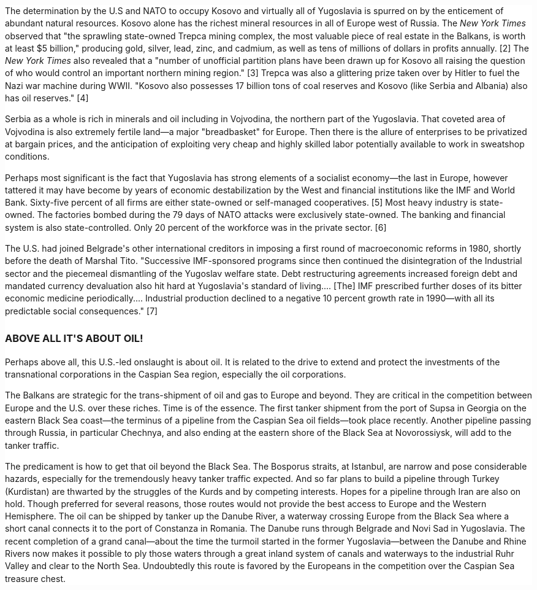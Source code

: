The determination by the U.S and NATO to occupy Kosovo and virtually all of Yugoslavia is spurred on by the enticement of abundant natural resources. Kosovo alone has the richest mineral resources in all of Europe west of Russia. The *New York Times* observed that "the sprawling state-owned Trepca mining complex, the most valuable piece of real estate in the Balkans, is worth at least $5 billion," producing gold, silver, lead, zinc, and cadmium, as well as tens of millions of dollars in profits annually. [2] The *New York Times* also revealed that a "number of unofficial partition plans have been drawn up for Kosovo all raising the question of who would control an important northern mining region." [3] Trepca was also a glittering prize taken over by Hitler to fuel the Nazi war machine during WWII. "Kosovo also possesses 17 billion tons of coal reserves and Kosovo (like Serbia and Albania) also has oil reserves." [4]

Serbia as a whole is rich in minerals and oil including in Vojvodina, the northern part of the Yugoslavia. That coveted area of Vojvodina is also extremely fertile land—a major "breadbasket" for Europe. Then there is the allure of enterprises to be privatized at bargain prices, and the anticipation of exploiting very cheap and highly skilled labor potentially available to work in sweatshop conditions.

Perhaps most significant is the fact that Yugoslavia has strong elements of a socialist economy—the last in Europe, however tattered it may have become by years of economic destabilization by the West and financial institutions like the IMF and World Bank. Sixty-five percent of all firms are either state-owned or self-managed cooperatives. [5] Most heavy industry is state-owned. The factories bombed during the 79 days of NATO attacks were exclusively state-owned. The banking and financial system is also state-controlled. Only 20 percent of the workforce was in the private sector. [6]

The U.S. had joined Belgrade's other international creditors in imposing a first round of macroeconomic reforms in 1980, shortly before the death of Marshal Tito. "Successive IMF-sponsored programs since then continued the disintegration of the Industrial sector and the piecemeal dismantling of the Yugoslav welfare state. Debt restructuring agreements increased foreign debt and mandated currency devaluation also hit hard at Yugoslavia's standard of living.... [The] IMF prescribed further doses of its bitter economic medicine periodically.... Industrial production declined to a negative 10 percent growth rate in 1990—with all its predictable social consequences." [7]

### ABOVE ALL IT'S ABOUT OIL!

Perhaps above all, this U.S.-led onslaught is about oil. It is related to the drive to extend and protect the investments of the transnational corporations in the Caspian Sea region, especially the oil corporations.

The Balkans are strategic for the trans-shipment of oil and gas to Europe and beyond. They are critical in the competition between Europe and the U.S. over these riches. Time is of the essence. The first tanker shipment from the port of Supsa in Georgia on the eastern Black Sea coast—the terminus of a pipeline from the Caspian Sea oil fields—took place recently. Another pipeline passing through Russia, in particular Chechnya, and also ending at the eastern shore of the Black Sea at Novorossiysk, will add to the tanker traffic.

The predicament is how to get that oil beyond the Black Sea. The Bosporus straits, at Istanbul, are narrow and pose considerable hazards, especially for the tremendously heavy tanker traffic expected. And so far plans to build a pipeline through Turkey (Kurdistan) are thwarted by the struggles of the Kurds and by competing interests. Hopes for a pipeline through Iran are also on hold. Though preferred for several reasons, those routes would not provide the best access to Europe and the Western Hemisphere. The oil can be shipped by tanker up the Danube River, a waterway crossing Europe from the Black Sea where a short canal connects it to the port of Constanza in Romania. The Danube runs through Belgrade and Novi Sad in Yugoslavia. The recent completion of a grand canal—about the time the turmoil started in the former Yugoslavia—between the Danube and Rhine Rivers now makes it possible to ply those waters through a great inland system of canals and waterways to the industrial Ruhr Valley and clear to the North Sea. Undoubtedly this route is favored by the Europeans in the competition over the Caspian Sea treasure chest.

